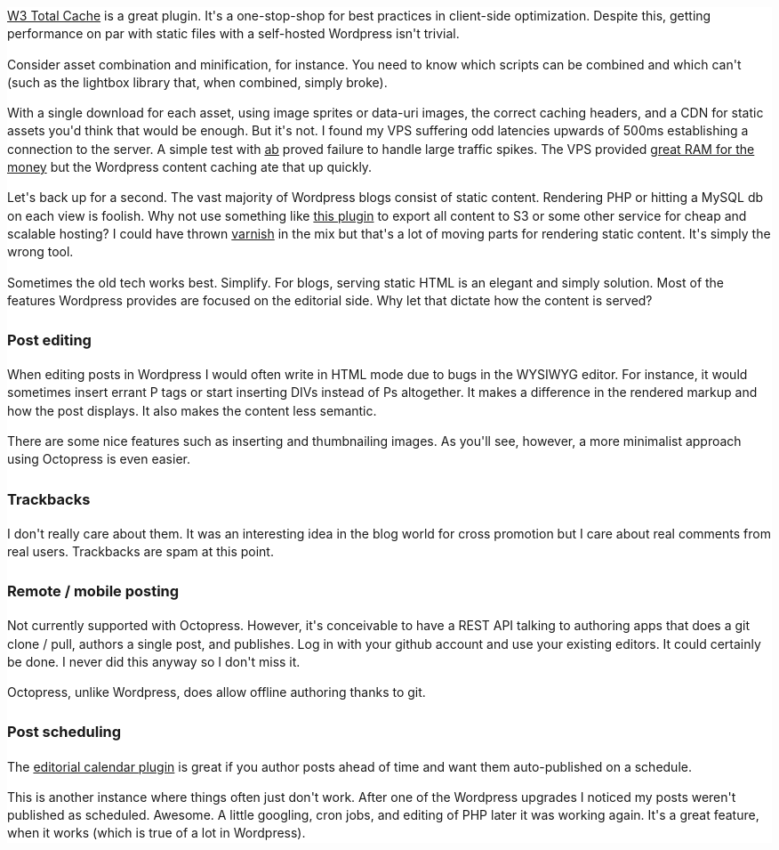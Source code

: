 [W3 Total Cache](http://wordpress.org/extend/plugins/w3-total-cache/) is a great plugin. It's a one-stop-shop for best practices in client-side optimization. Despite this, getting performance on par with static files with a self-hosted Wordpress isn't trivial.

Consider asset combination and minification, for instance. You need to know which scripts can be combined and which can't (such as the lightbox library that, when combined, simply broke).

With a single download for each asset, using image sprites or data-uri images, the correct caching headers, and a CDN for static assets you'd think that would be enough. But it's not. I found my VPS suffering odd latencies upwards of 500ms establishing a connection to the server. A simple test with [ab](http://httpd.apache.org/docs/2.2/programs/ab.html) proved failure to handle large traffic spikes. The VPS provided [great RAM for the money](http://vpsfuze.com/pricing.html) but the Wordpress content caching ate that up quickly.

Let's back up for a second. The vast majority of Wordpress blogs consist of static content. Rendering PHP or hitting a MySQL db on each view is foolish. Why not use something like [this plugin](http://wordpress.org/extend/plugins/static-html-output-plugin/) to export all content to S3 or some other service for cheap and scalable hosting? I could have thrown [varnish](https://www.varnish-cache.org/) in the mix but that's a lot of moving parts for rendering static content. It's simply the wrong tool.

Sometimes the old tech works best. Simplify. For blogs, serving static HTML is an elegant and simply solution. Most of the features Wordpress provides are focused on the editorial side. Why let that dictate how the content is served?

### Post editing

When editing posts in Wordpress I would often write in HTML mode due to bugs in the WYSIWYG editor. For instance, it would sometimes insert errant P tags or start inserting DIVs instead of Ps altogether. It makes a difference in the rendered markup and how the post displays. It also makes the content less semantic.

There are some nice features such as inserting and thumbnailing images. As you'll see, however, a more minimalist approach using Octopress is even easier.

### Trackbacks

I don't really care about them. It was an interesting idea in the blog world for cross promotion but I care about real comments from real users. Trackbacks are spam at this point.

### Remote / mobile posting

Not currently supported with Octopress. However, it's conceivable to have a REST API talking to authoring apps that does a git clone / pull, authors a single post, and publishes. Log in with your github account and use your existing editors. It could certainly be done. I never did this anyway so I don't miss it.

Octopress, unlike Wordpress, does allow offline authoring thanks to git.

### Post scheduling

The [editorial calendar plugin](http://wordpress.org/extend/plugins/editorial-calendar/) is great if you author posts ahead of time and want them auto-published on a schedule.

This is another instance where things often just don't work. After one of the Wordpress upgrades I noticed my posts weren't published as scheduled. Awesome. A little googling, cron jobs, and editing of PHP later it was working again. It's a great feature, when it works (which is true of a lot in Wordpress).
